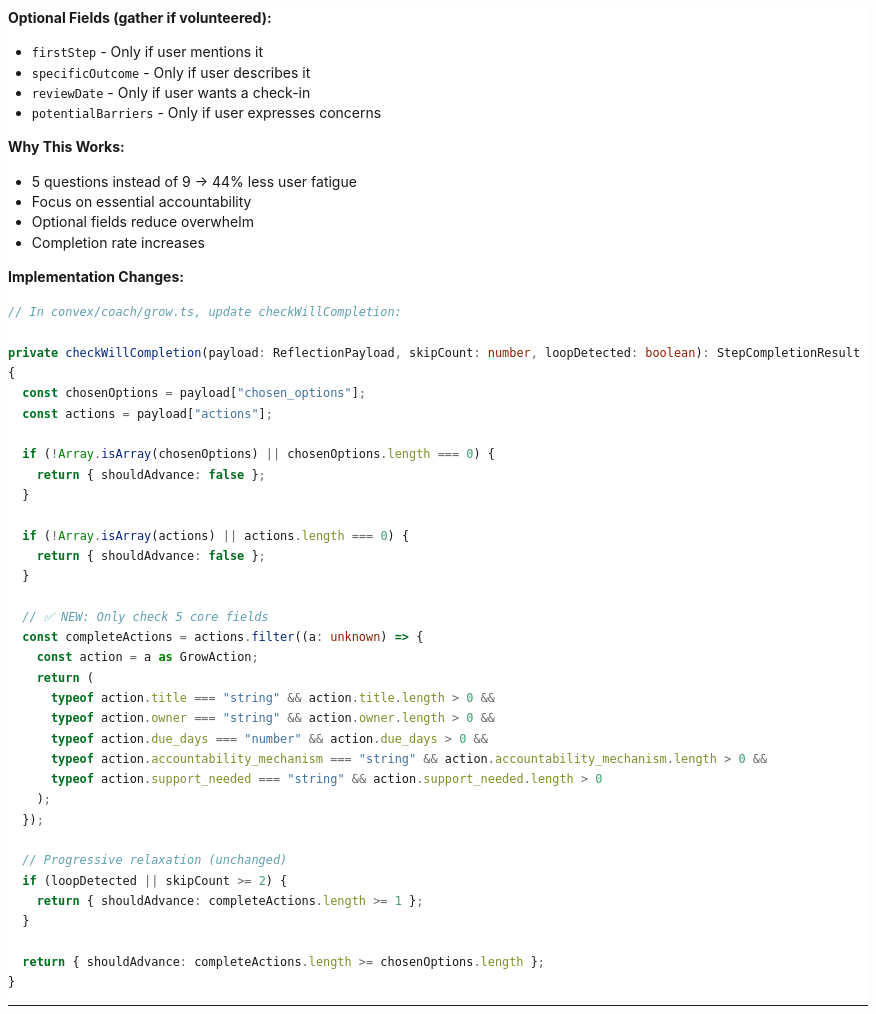 **Optional Fields (gather if volunteered):**
- `firstStep` - Only if user mentions it
- `specificOutcome` - Only if user describes it
- `reviewDate` - Only if user wants a check-in
- `potentialBarriers` - Only if user expresses concerns

**Why This Works:**
- 5 questions instead of 9 → 44% less user fatigue
- Focus on essential accountability
- Optional fields reduce overwhelm
- Completion rate increases

**Implementation Changes:**
```typescript
// In convex/coach/grow.ts, update checkWillCompletion:

private checkWillCompletion(payload: ReflectionPayload, skipCount: number, loopDetected: boolean): StepCompletionResult {
  const chosenOptions = payload["chosen_options"];
  const actions = payload["actions"];

  if (!Array.isArray(chosenOptions) || chosenOptions.length === 0) {
    return { shouldAdvance: false };
  }

  if (!Array.isArray(actions) || actions.length === 0) {
    return { shouldAdvance: false };
  }

  // ✅ NEW: Only check 5 core fields
  const completeActions = actions.filter((a: unknown) => {
    const action = a as GrowAction;
    return (
      typeof action.title === "string" && action.title.length > 0 &&
      typeof action.owner === "string" && action.owner.length > 0 &&
      typeof action.due_days === "number" && action.due_days > 0 &&
      typeof action.accountability_mechanism === "string" && action.accountability_mechanism.length > 0 &&
      typeof action.support_needed === "string" && action.support_needed.length > 0
    );
  });

  // Progressive relaxation (unchanged)
  if (loopDetected || skipCount >= 2) {
    return { shouldAdvance: completeActions.length >= 1 };
  }
  
  return { shouldAdvance: completeActions.length >= chosenOptions.length };
}
```

---
